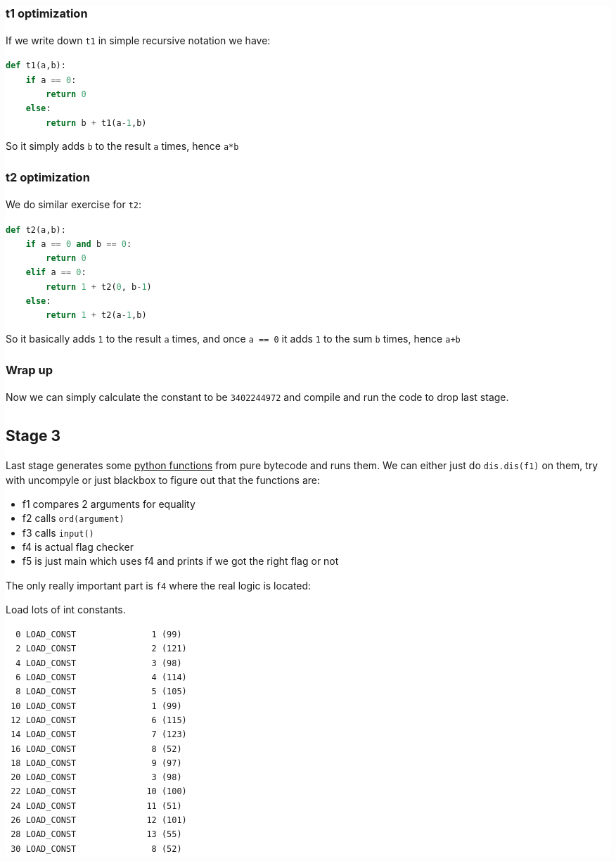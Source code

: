 ### t1 optimization

If we write down `t1` in simple recursive notation we have:

```python
def t1(a,b):
    if a == 0:
        return 0
    else:
        return b + t1(a-1,b)
```

So it simply adds `b` to the result `a` times, hence `a*b`

### t2 optimization

We do similar exercise for `t2`:

```python
def t2(a,b):
    if a == 0 and b == 0:
        return 0
    elif a == 0:
        return 1 + t2(0, b-1)
    else:
        return 1 + t2(a-1,b)
```

So it basically adds `1` to the result `a` times, and once `a == 0` it adds `1` to the sum `b` times, hence `a+b`

### Wrap up

Now we can simply calculate the constant to be `3402244972` and compile and run the code to drop last stage.

## Stage 3

Last stage generates some [python functions](code3.py) from pure bytecode and runs them.
We can either just do `dis.dis(f1)` on them, try with uncompyle or just blackbox to figure out that the functions are:

- f1 compares 2 arguments for equality
- f2 calls `ord(argument)`
- f3 calls `input()`
- f4 is actual flag checker
- f5 is just main which uses f4 and prints if we got the right flag or not

The only really important part is `f4` where the real logic is located:

Load lots of int constants.
```
  0 LOAD_CONST               1 (99)
  2 LOAD_CONST               2 (121)
  4 LOAD_CONST               3 (98)
  6 LOAD_CONST               4 (114)
  8 LOAD_CONST               5 (105)
 10 LOAD_CONST               1 (99)
 12 LOAD_CONST               6 (115)
 14 LOAD_CONST               7 (123)
 16 LOAD_CONST               8 (52)
 18 LOAD_CONST               9 (97)
 20 LOAD_CONST               3 (98)
 22 LOAD_CONST              10 (100)
 24 LOAD_CONST              11 (51)
 26 LOAD_CONST              12 (101)
 28 LOAD_CONST              13 (55)
 30 LOAD_CONST               8 (52)
```